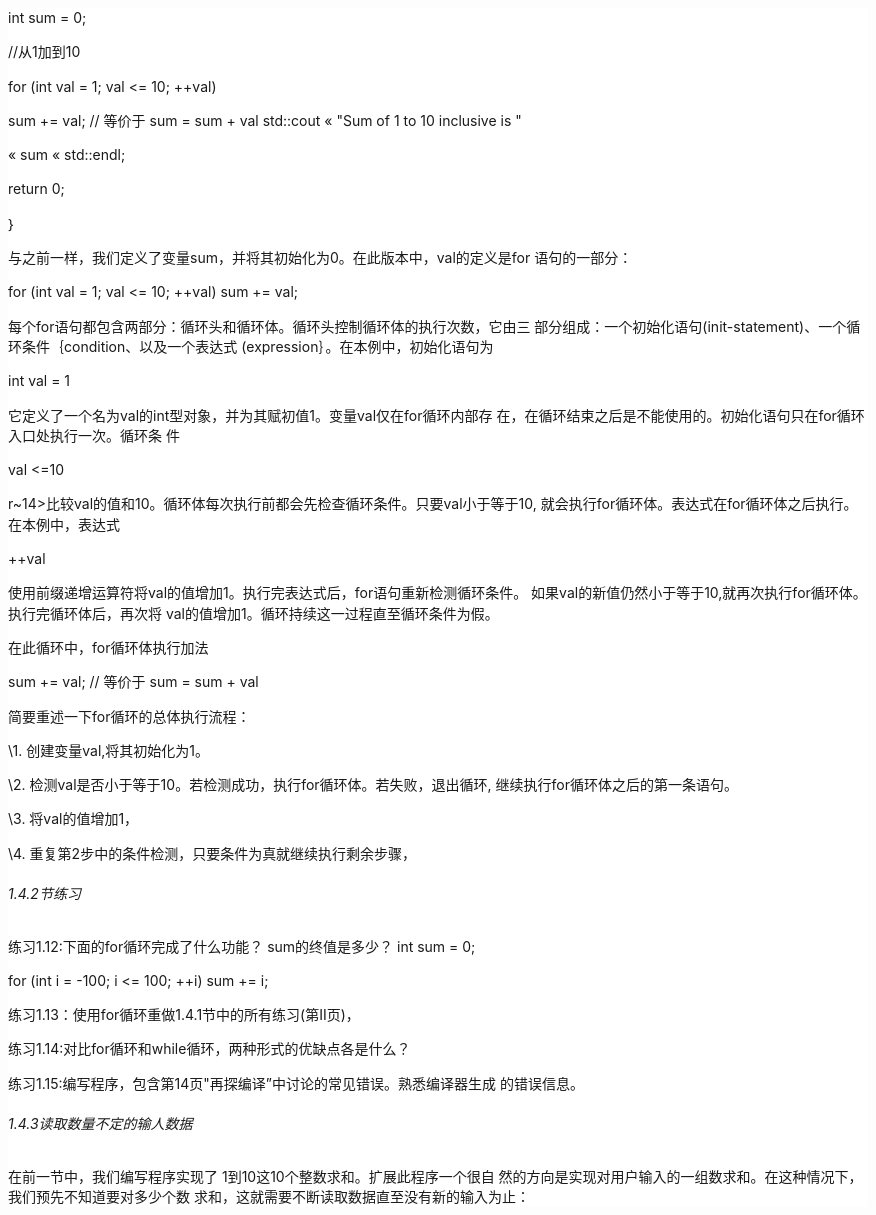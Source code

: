 int sum = 0;

//从1加到10

for (int val = 1; val <= 10; ++val)

sum += val; // 等价于 sum = sum + val std::cout « "Sum of 1 to 10 inclusive is "

« sum « std::endl;

return 0;

｝

与之前一样，我们定义了变量sum，并将其初始化为0。在此版本中，val的定义是for 语句的一部分：

for (int val = 1; val <= 10; ++val) sum += val;

每个for语句都包含两部分：循环头和循环体。循环头控制循环体的执行次数，它由三 部分组成：一个初始化语句(init-statement)、一个循环条件｛condition、以及一个表达式 (expression｝。在本例中，初始化语句为

int val = 1

它定义了一个名为val的int型对象，并为其赋初值1。变量val仅在for循环内部存 在，在循环结束之后是不能使用的。初始化语句只在for循环入口处执行一次。循环条 件

val <=10

r~14>比较val的值和10。循环体每次执行前都会先检查循环条件。只要val小于等于10, 就会执行for循环体。表达式在for循环体之后执行。在本例中，表达式

++val

使用前缀递增运算符将val的值增加1。执行完表达式后，for语句重新检测循环条件。 如果val的新值仍然小于等于10,就再次执行for循环体。执行完循环体后，再次将 val的值增加1。循环持续这一过程直至循环条件为假。

在此循环中，for循环体执行加法

sum += val; // 等价于 sum = sum + val

简要重述一下for循环的总体执行流程：

\1.    创建变量val,将其初始化为1。

\2.    检测val是否小于等于10。若检测成功，执行for循环体。若失败，退出循环, 继续执行for循环体之后的第一条语句。

\3.    将val的值增加1，

\4.    重复第2步中的条件检测，只要条件为真就继续执行剩余步骤，

###### 1.4.2节练习

练习1.12:下面的for循环完成了什么功能？ sum的终值是多少？ int sum = 0;

for (int i = -100; i <= 100; ++i) sum += i;

练习1.13：使用for循环重做1.4.1节中的所有练习(第II页)，

练习1.14:对比for循环和while循环，两种形式的优缺点各是什么？

练习1.15:编写程序，包含第14页"再探编译”中讨论的常见错误。熟悉编译器生成 的错误信息。

###### 1.4.3读取数量不定的输人数据

在前一节中，我们编写程序实现了 1到10这10个整数求和。扩展此程序一个很自 然的方向是实现对用户输入的一组数求和。在这种情况下，我们预先不知道要对多少个数 求和，这就需要不断读取数据直至没有新的输入为止：
